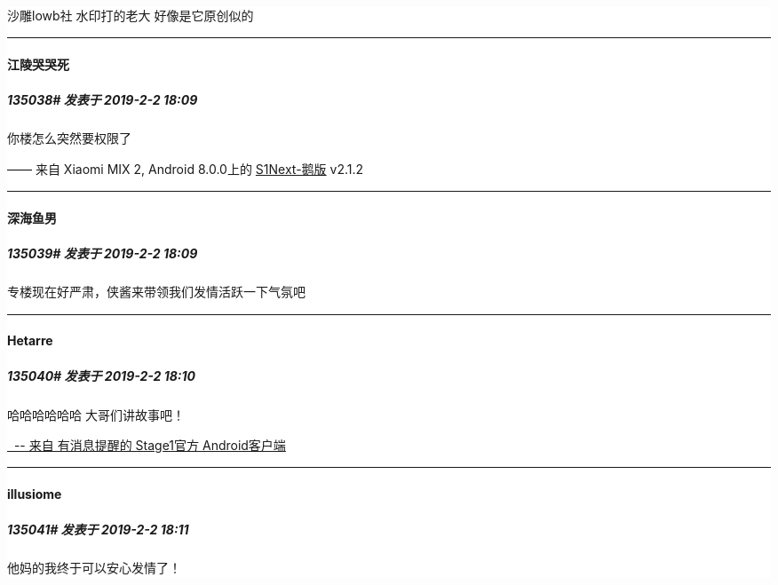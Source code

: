 
沙雕lowb社 水印打的老大 好像是它原创似的







*****

####  江陵哭哭死  
##### 135038#       发表于 2019-2-2 18:09




你楼怎么突然要权限了

—— 来自 Xiaomi MIX 2, Android 8.0.0上的 [S1Next-鹅版](https://github.com/ykrank/S1-Next/releases) v2.1.2







*****

####  深海鱼男  
##### 135039#       发表于 2019-2-2 18:09




专楼现在好严肃，侠酱来带领我们发情活跃一下气氛吧







*****

####  Hetarre  
##### 135040#       发表于 2019-2-2 18:10




哈哈哈哈哈哈 大哥们讲故事吧！

[  -- 来自 有消息提醒的 Stage1官方 Android客户端](https://www.coolapk.com/apk/140634)







*****

####  illusiome  
##### 135041#       发表于 2019-2-2 18:11




他妈的我终于可以安心发情了！
